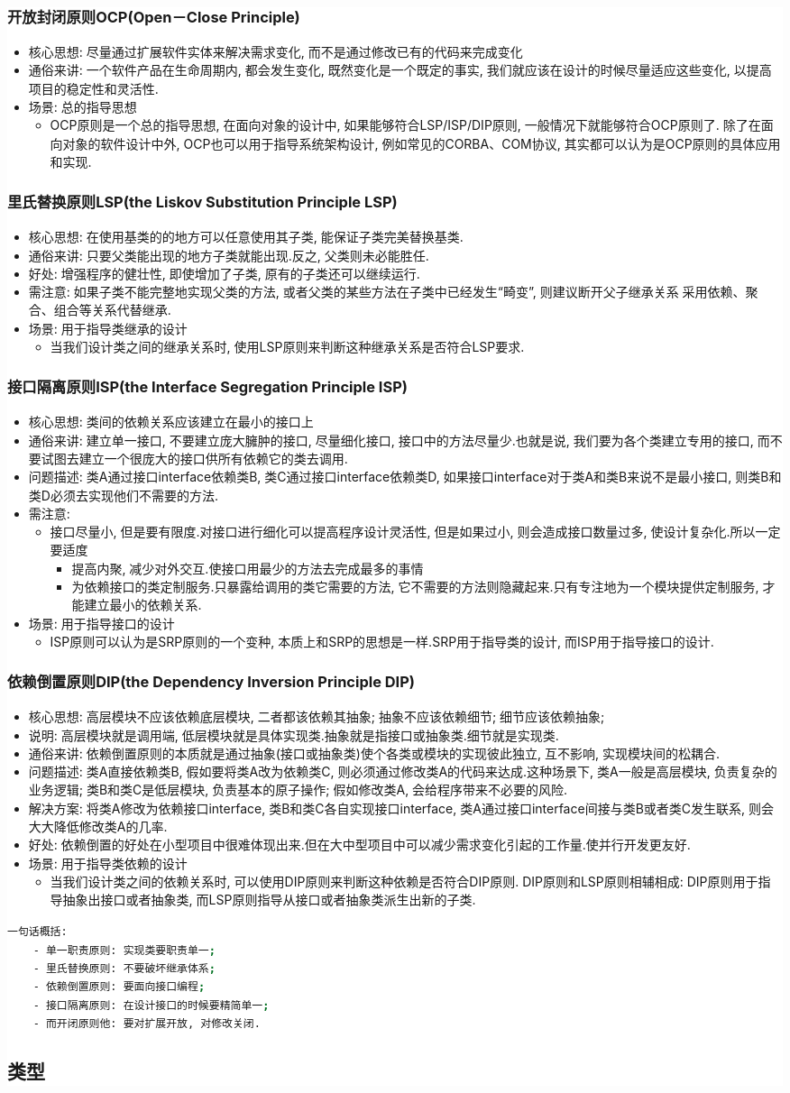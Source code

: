 ### 开放封闭原则OCP(Open－Close Principle)

- 核心思想: 尽量通过扩展软件实体来解决需求变化, 而不是通过修改已有的代码来完成变化
- 通俗来讲: 一个软件产品在生命周期内, 都会发生变化, 既然变化是一个既定的事实, 我们就应该在设计的时候尽量适应这些变化, 以提高项目的稳定性和灵活性.
- 场景: 总的指导思想
  - OCP原则是一个总的指导思想, 在面向对象的设计中, 如果能够符合LSP/ISP/DIP原则, 一般情况下就能够符合OCP原则了. 除了在面向对象的软件设计中外, OCP也可以用于指导系统架构设计, 例如常见的CORBA、COM协议, 其实都可以认为是OCP原则的具体应用和实现.

### 里氏替换原则LSP(the Liskov Substitution Principle LSP)

- 核心思想: 在使用基类的的地方可以任意使用其子类, 能保证子类完美替换基类.
- 通俗来讲: 只要父类能出现的地方子类就能出现.反之, 父类则未必能胜任.
- 好处: 增强程序的健壮性, 即使增加了子类, 原有的子类还可以继续运行.
- 需注意: 如果子类不能完整地实现父类的方法, 或者父类的某些方法在子类中已经发生“畸变”, 则建议断开父子继承关系 采用依赖、聚合、组合等关系代替继承.
- 场景: 用于指导类继承的设计
  - 当我们设计类之间的继承关系时, 使用LSP原则来判断这种继承关系是否符合LSP要求.

### 接口隔离原则ISP(the Interface Segregation Principle ISP)

- 核心思想: 类间的依赖关系应该建立在最小的接口上
- 通俗来讲: 建立单一接口, 不要建立庞大臃肿的接口, 尽量细化接口, 接口中的方法尽量少.也就是说, 我们要为各个类建立专用的接口, 而不要试图去建立一个很庞大的接口供所有依赖它的类去调用.
- 问题描述: 类A通过接口interface依赖类B, 类C通过接口interface依赖类D, 如果接口interface对于类A和类B来说不是最小接口, 则类B和类D必须去实现他们不需要的方法.
- 需注意:
  - 接口尽量小, 但是要有限度.对接口进行细化可以提高程序设计灵活性, 但是如果过小, 则会造成接口数量过多, 使设计复杂化.所以一定要适度
    - 提高内聚, 减少对外交互.使接口用最少的方法去完成最多的事情
    - 为依赖接口的类定制服务.只暴露给调用的类它需要的方法, 它不需要的方法则隐藏起来.只有专注地为一个模块提供定制服务, 才能建立最小的依赖关系.
- 场景: 用于指导接口的设计
  - ISP原则可以认为是SRP原则的一个变种, 本质上和SRP的思想是一样.SRP用于指导类的设计, 而ISP用于指导接口的设计.

### 依赖倒置原则DIP(the Dependency Inversion Principle DIP)

- 核心思想: 高层模块不应该依赖底层模块, 二者都该依赖其抽象; 抽象不应该依赖细节; 细节应该依赖抽象; 
- 说明: 高层模块就是调用端, 低层模块就是具体实现类.抽象就是指接口或抽象类.细节就是实现类.
- 通俗来讲: 依赖倒置原则的本质就是通过抽象(接口或抽象类)使个各类或模块的实现彼此独立, 互不影响, 实现模块间的松耦合.
- 问题描述: 类A直接依赖类B, 假如要将类A改为依赖类C, 则必须通过修改类A的代码来达成.这种场景下, 类A一般是高层模块, 负责复杂的业务逻辑; 类B和类C是低层模块, 负责基本的原子操作; 假如修改类A, 会给程序带来不必要的风险.
- 解决方案: 将类A修改为依赖接口interface, 类B和类C各自实现接口interface, 类A通过接口interface间接与类B或者类C发生联系, 则会大大降低修改类A的几率.
- 好处: 依赖倒置的好处在小型项目中很难体现出来.但在大中型项目中可以减少需求变化引起的工作量.使并行开发更友好.
- 场景: 用于指导类依赖的设计
  - 当我们设计类之间的依赖关系时, 可以使用DIP原则来判断这种依赖是否符合DIP原则. DIP原则和LSP原则相辅相成: DIP原则用于指导抽象出接口或者抽象类, 而LSP原则指导从接口或者抽象类派生出新的子类.

```bash
一句话概括:
    - 单一职责原则: 实现类要职责单一; 
    - 里氏替换原则: 不要破坏继承体系; 
    - 依赖倒置原则: 要面向接口编程; 
    - 接口隔离原则: 在设计接口的时候要精简单一; 
    - 而开闭原则他: 要对扩展开放, 对修改关闭.
```

## 类型
